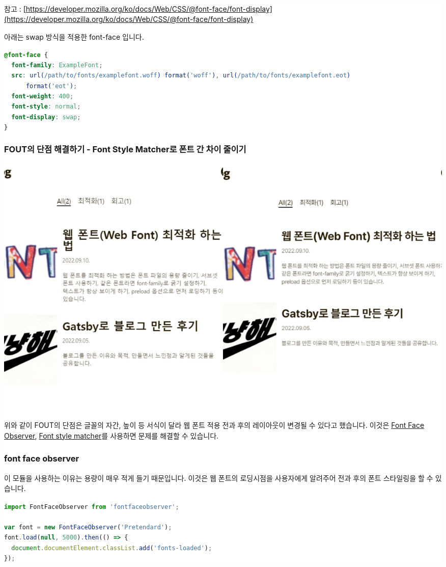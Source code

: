참고 : [https://developer.mozilla.org/ko/docs/Web/CSS/@font-face/font-display](https://developer.mozilla.org/ko/docs/Web/CSS/@font-face/font-display)

아래는 swap 방식을 적용한 font-face 입니다.

```css
@font-face {
  font-family: ExampleFont;
  src: url(/path/to/fonts/examplefont.woff) format('woff'), url(/path/to/fonts/examplefont.eot)
      format('eot');
  font-weight: 400;
  font-style: normal;
  font-display: swap;
}
```

### FOUT의 단점 해결하기 - **Font Style Matcher로 폰트 간 차이 줄이기**

![FOUT의 단점 레아이웃 깨짐](./images/20220910/fout-side-effect.png)

위와 같이 FOUT의 단점은 글꼴의 자간, 높이 등 서식이 달라 웹 폰트 적용 전과 후의 레이아웃이 변경될 수 있다고 했습니다. 이것은 [Font Face Observer](https://fontfaceobserver.com/), [Font style matcher](https://sangziii.github.io/fontStyleMatcher)를 사용하면 문제를 해결할 수 있습니다.

### font face observer

이 모듈을 사용하는 이유는 용량이 매우 적게 들기 때문입니다. 이것은 웹 폰트의 로딩시점을 사용자에게 알려주어 전과 후의 폰트 스타일링을 할 수 있습니다.

```jsx
import FontFaceObserver from 'fontfaceobserver';

var font = new FontFaceObserver('Pretendard');
font.load(null, 5000).then(() => {
  document.documentElement.classList.add('fonts-loaded');
});
```

